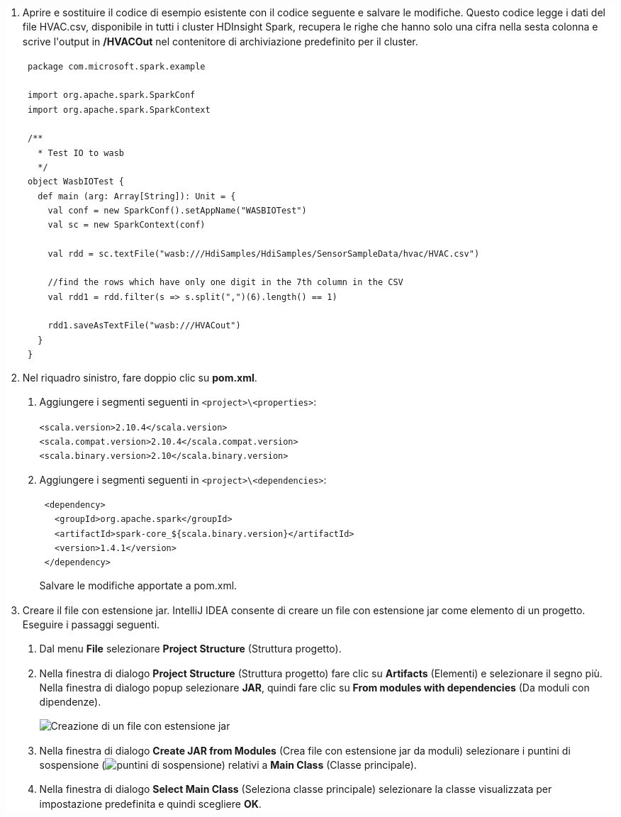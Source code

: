 1. Aprire e sostituire il codice di esempio esistente con il codice seguente e salvare le modifiche. Questo codice legge i dati del file HVAC.csv, disponibile in tutti i cluster HDInsight Spark, recupera le righe che hanno solo una cifra nella sesta colonna e scrive l'output in **/HVACOut** nel contenitore di archiviazione predefinito per il cluster.

        package com.microsoft.spark.example
   
        import org.apache.spark.SparkConf
        import org.apache.spark.SparkContext
   
        /**
          * Test IO to wasb
          */
        object WasbIOTest {
          def main (arg: Array[String]): Unit = {
            val conf = new SparkConf().setAppName("WASBIOTest")
            val sc = new SparkContext(conf)
   
            val rdd = sc.textFile("wasb:///HdiSamples/HdiSamples/SensorSampleData/hvac/HVAC.csv")
   
            //find the rows which have only one digit in the 7th column in the CSV
            val rdd1 = rdd.filter(s => s.split(",")(6).length() == 1)
   
            rdd1.saveAsTextFile("wasb:///HVACout")
          }
        }
1. Nel riquadro sinistro, fare doppio clic su **pom.xml**.
   
   1. Aggiungere i segmenti seguenti in `<project>\<properties>`:
      
          <scala.version>2.10.4</scala.version>
          <scala.compat.version>2.10.4</scala.compat.version>
          <scala.binary.version>2.10</scala.binary.version>
   1. Aggiungere i segmenti seguenti in `<project>\<dependencies>`:
      
           <dependency>
             <groupId>org.apache.spark</groupId>
             <artifactId>spark-core_${scala.binary.version}</artifactId>
             <version>1.4.1</version>
           </dependency>
      
      Salvare le modifiche apportate a pom.xml.
1. Creare il file con estensione jar. IntelliJ IDEA consente di creare un file con estensione jar come elemento di un progetto. Eseguire i passaggi seguenti.
    
    1. Dal menu **File** selezionare **Project Structure** (Struttura progetto).
    1. Nella finestra di dialogo **Project Structure** (Struttura progetto) fare clic su **Artifacts** (Elementi) e selezionare il segno più. Nella finestra di dialogo popup selezionare **JAR**, quindi fare clic su **From modules with dependencies** (Da moduli con dipendenze).
       
        ![Creazione di un file con estensione jar](./media/apache-spark-create-standalone-application/create-jar-1.png)
    1. Nella finestra di dialogo **Create JAR from Modules** (Crea file con estensione jar da moduli) selezionare i puntini di sospensione (![puntini di sospensione](./media/apache-spark-create-standalone-application/ellipsis.png)) relativi a **Main Class** (Classe principale).
    1. Nella finestra di dialogo **Select Main Class** (Seleziona classe principale) selezionare la classe visualizzata per impostazione predefinita e quindi scegliere **OK**.
       